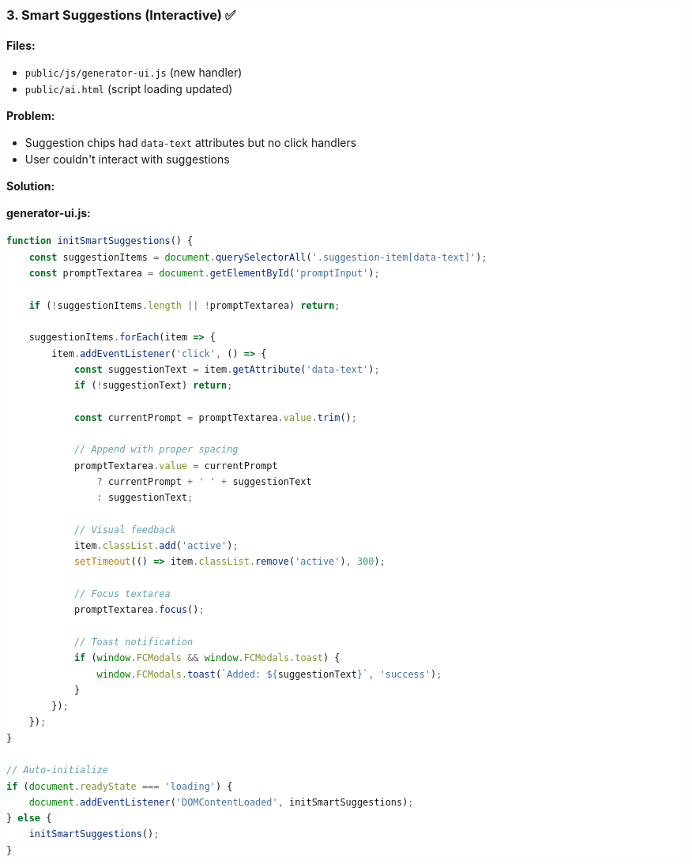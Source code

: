 
### 3. Smart Suggestions (Interactive) ✅

**Files:**
- `public/js/generator-ui.js` (new handler)
- `public/ai.html` (script loading updated)

**Problem:**
- Suggestion chips had `data-text` attributes but no click handlers
- User couldn't interact with suggestions

**Solution:**

**generator-ui.js:**
```javascript
function initSmartSuggestions() {
    const suggestionItems = document.querySelectorAll('.suggestion-item[data-text]');
    const promptTextarea = document.getElementById('promptInput');
    
    if (!suggestionItems.length || !promptTextarea) return;
    
    suggestionItems.forEach(item => {
        item.addEventListener('click', () => {
            const suggestionText = item.getAttribute('data-text');
            if (!suggestionText) return;
            
            const currentPrompt = promptTextarea.value.trim();
            
            // Append with proper spacing
            promptTextarea.value = currentPrompt 
                ? currentPrompt + ' ' + suggestionText 
                : suggestionText;
            
            // Visual feedback
            item.classList.add('active');
            setTimeout(() => item.classList.remove('active'), 300);
            
            // Focus textarea
            promptTextarea.focus();
            
            // Toast notification
            if (window.FCModals && window.FCModals.toast) {
                window.FCModals.toast(`Added: ${suggestionText}`, 'success');
            }
        });
    });
}

// Auto-initialize
if (document.readyState === 'loading') {
    document.addEventListener('DOMContentLoaded', initSmartSuggestions);
} else {
    initSmartSuggestions();
}
```
